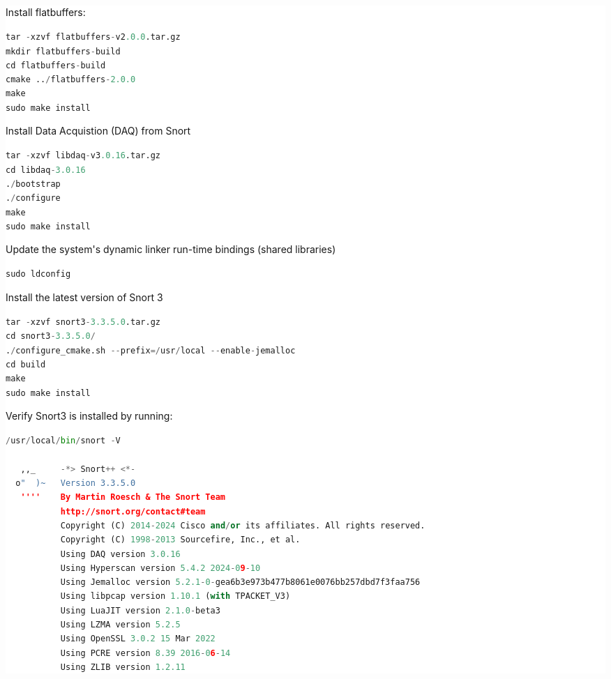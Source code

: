 Install flatbuffers:

```python
tar -xzvf flatbuffers-v2.0.0.tar.gz
mkdir flatbuffers-build
cd flatbuffers-build
cmake ../flatbuffers-2.0.0
make
sudo make install
```

Install Data Acquistion (DAQ) from Snort

```python
tar -xzvf libdaq-v3.0.16.tar.gz
cd libdaq-3.0.16
./bootstrap
./configure
make
sudo make install
```

Update the system's dynamic linker run-time bindings (shared libraries)

```python
sudo ldconfig
```

Install the latest version of Snort 3

```python
tar -xzvf snort3-3.3.5.0.tar.gz
cd snort3-3.3.5.0/
./configure_cmake.sh --prefix=/usr/local --enable-jemalloc
cd build
make
sudo make install
```

Verify Snort3 is installed by running:

```python
/usr/local/bin/snort -V

   ,,_     -*> Snort++ <*-
  o"  )~   Version 3.3.5.0
   ''''    By Martin Roesch & The Snort Team
           http://snort.org/contact#team
           Copyright (C) 2014-2024 Cisco and/or its affiliates. All rights reserved.
           Copyright (C) 1998-2013 Sourcefire, Inc., et al.
           Using DAQ version 3.0.16
           Using Hyperscan version 5.4.2 2024-09-10
           Using Jemalloc version 5.2.1-0-gea6b3e973b477b8061e0076bb257dbd7f3faa756
           Using libpcap version 1.10.1 (with TPACKET_V3)
           Using LuaJIT version 2.1.0-beta3
           Using LZMA version 5.2.5
           Using OpenSSL 3.0.2 15 Mar 2022
           Using PCRE version 8.39 2016-06-14
           Using ZLIB version 1.2.11
```

